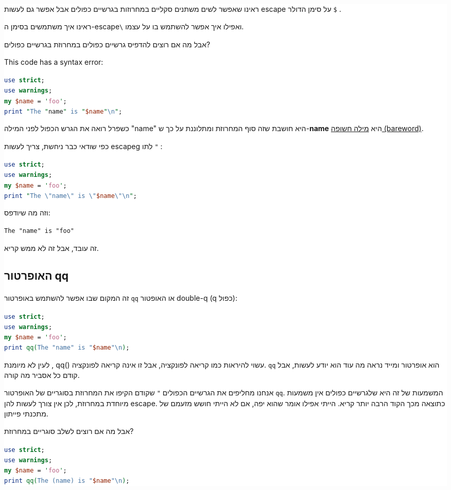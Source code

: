 ראינו שאפשר לשים משתנים סקליים במחרוזות בגרשיים כפולים אבל אפשר גם לעשות escape על סימן הדולר `$` .

ראינו איך משתמשים בסימן ה-escape`\` ואפילו איך אפשר להשתמש בו על עצמו.

אבל מה אם רוצים להדפיס גרשיים כפולים במחרוזת בגרשיים כפולים?


This code has a syntax error:

```perl
use strict;
use warnings;
my $name = 'foo';
print "The "name" is "$name"\n";
```

כשפרל רואה את הגרש הכפול לפני המילה  "name" היא חושבת שזה סוף המחרוזת 
ומתלוננת על כך ש-<b>name</b> היא [ מילה חשופה (bareword)](https://perlmaven.com/barewords-in-perl).

כפי שודאי כבר ניחשת, צריך לעשות escapeg לתו `"` :

```perl
use strict;
use warnings;
my $name = 'foo';
print "The \"name\" is \"$name\"\n";
```

וזה מה שיודפס:

```
The "name" is "foo"
```

זה עובד, אבל זה לא ממש קריא.


## האופרטור qq

זה המקום שבו אפשר להשתמש באופרטור `qq` או האופטור double-q (q כפול):

```perl
use strict;
use warnings;
my $name = 'foo';
print qq(The "name" is "$name"\n);
```

לעין לא מיומנת ,  qq() עשוי להיראות כמו קריאה לפונקציה, אבל זו אינה קריאה לפונקציה. `qq` הוא אופרטור
ומייד נראה מה עוד הוא יודע לעשות, אבל קודם כל אסביר מה קורה.

אנחנו מחליפים את הגרשיים הכפולים `"` שקודם הקיפו את המחרוזת בסוגריים של האופרטור `qq`. המשמעות של זה היא שלגרשיים כפולים אין משמעות מיוחדת במחרוזת, לכן אין צורך לעשות להן escape.
כתוצאה מכך הקוד הרבה יותר קריא.
הייתי אפילו אומר שהוא יפה, אם לא הייתי חושש מזעמם של מתכנתי פייתון.

אבל מה אם רוצים לשלב סוגריים במחרוזת?

```perl
use strict;
use warnings;
my $name = 'foo';
print qq(The (name) is "$name"\n);
```
